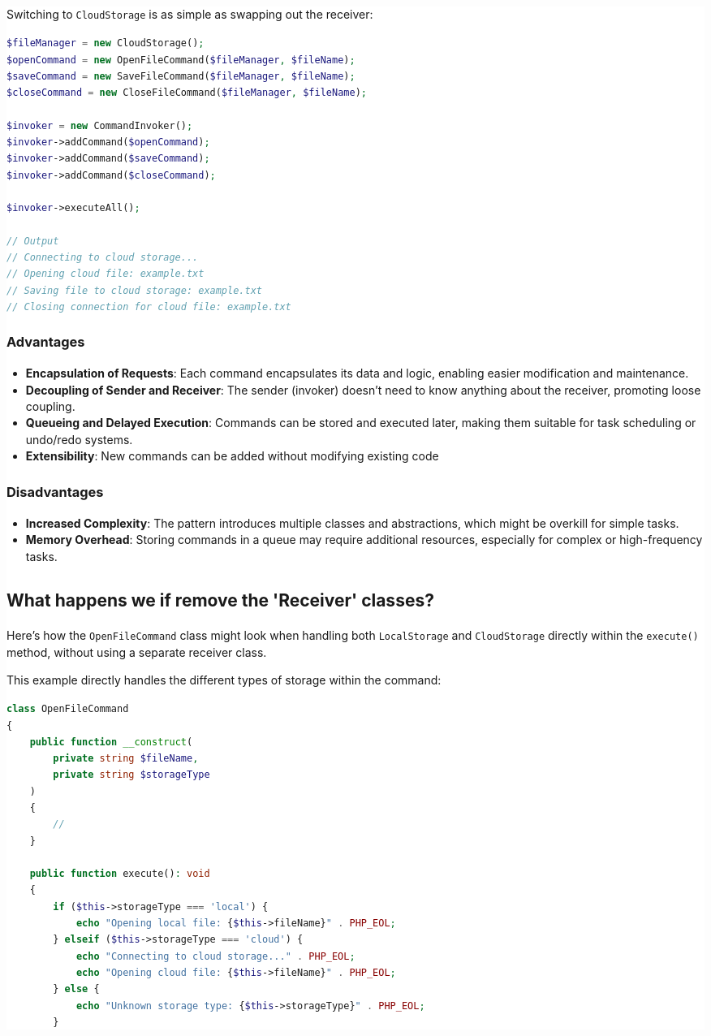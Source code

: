 Switching to `CloudStorage` is as simple as swapping out the receiver:

```php
$fileManager = new CloudStorage();
$openCommand = new OpenFileCommand($fileManager, $fileName);
$saveCommand = new SaveFileCommand($fileManager, $fileName);
$closeCommand = new CloseFileCommand($fileManager, $fileName);

$invoker = new CommandInvoker();
$invoker->addCommand($openCommand);
$invoker->addCommand($saveCommand);
$invoker->addCommand($closeCommand);

$invoker->executeAll();

// Output
// Connecting to cloud storage...
// Opening cloud file: example.txt
// Saving file to cloud storage: example.txt
// Closing connection for cloud file: example.txt
```

### Advantages
- **Encapsulation of Requests**: Each command encapsulates its data and logic, enabling easier modification and maintenance.
- **Decoupling of Sender and Receiver**: The sender (invoker) doesn’t need to know anything about the receiver, promoting loose coupling.
- **Queueing and Delayed Execution**: Commands can be stored and executed later, making them suitable for task scheduling or undo/redo systems.
- **Extensibility**: New commands can be added without modifying existing code

### Disadvantages
- **Increased Complexity**: The pattern introduces multiple classes and abstractions, which might be overkill for simple tasks.
- **Memory Overhead**: Storing commands in a queue may require additional resources, especially for complex or high-frequency tasks.

## What happens we if remove the 'Receiver' classes?
Here’s how the `OpenFileCommand` class might look when handling both `LocalStorage` and `CloudStorage` directly within the `execute()` method, without using a separate receiver class. 

This example directly handles the different types of storage within the command:

```php
class OpenFileCommand
{
    public function __construct(
        private string $fileName,
        private string $storageType
    )
    {
        //
    }

    public function execute(): void
    {
        if ($this->storageType === 'local') {
            echo "Opening local file: {$this->fileName}" . PHP_EOL;
        } elseif ($this->storageType === 'cloud') {
            echo "Connecting to cloud storage..." . PHP_EOL;
            echo "Opening cloud file: {$this->fileName}" . PHP_EOL;
        } else {
            echo "Unknown storage type: {$this->storageType}" . PHP_EOL;
        }
```